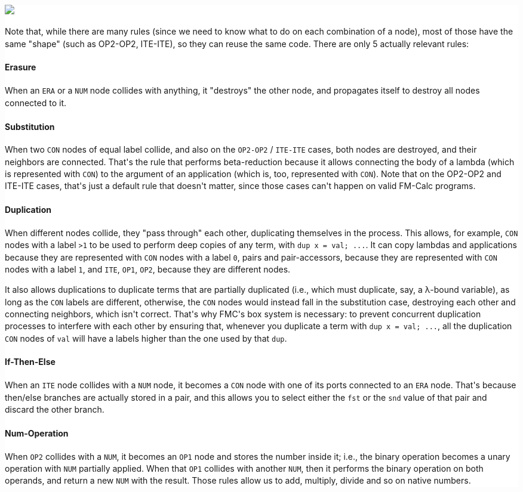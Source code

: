 ![](https://raw.githubusercontent.com/moonad/Formality/master/archive/images/fm-net-rewrite-rules.png)

Note that, while there are many rules (since we need to know what to do on each
combination of a node), most of those have the same "shape" (such as OP2-OP2,
ITE-ITE), so they can reuse the same code. There are only 5 actually relevant
rules:

#### Erasure

When an `ERA` or a `NUM` node collides with anything, it "destroys" the other
node, and propagates itself to destroy all nodes connected to it.

#### Substitution

When two `CON` nodes of equal label collide, and also on the `OP2-OP2` /
`ITE-ITE` cases, both nodes are destroyed, and their neighbors are connected.
That's the rule that performs beta-reduction because it allows connecting the
body of a lambda (which is represented with `CON`) to the argument of an
application (which is, too, represented with `CON`). Note that on the OP2-OP2
and ITE-ITE cases, that's just a default rule that doesn't matter, since those
cases can't happen on valid FM-Calc programs.

#### Duplication

When different nodes collide, they "pass through" each other, duplicating
themselves in the process. This allows, for example, `CON` nodes with a label
`>1` to be used to perform deep copies of any term, with `dup x = val; ...`. It
can copy lambdas and applications because they are represented with `CON` nodes
with a label `0`, pairs and pair-accessors, because they are represented with
`CON` nodes with a label `1`, and `ITE`, `OP1`, `OP2`, because they are
different nodes.

It also allows duplications to duplicate terms that are partially duplicated
(i.e., which must duplicate, say, a λ-bound variable), as long as the `CON`
labels are different, otherwise, the `CON` nodes would instead fall in the
substitution case, destroying each other and connecting neighbors, which isn't
correct. That's why FMC's box system is necessary: to prevent concurrent
duplication processes to interfere with each other by ensuring that, whenever
you duplicate a term with `dup x = val; ...`, all the duplication `CON` nodes of
`val` will have a labels higher than the one used by that `dup`.

#### If-Then-Else

When an `ITE` node collides with a `NUM` node, it becomes a `CON` node with one
of its ports connected to an `ERA` node. That's because then/else branches are
actually stored in a pair, and this allows you to select either the `fst` or the
`snd` value of that pair and discard the other branch.

#### Num-Operation

When `OP2` collides with a `NUM`, it becomes an `OP1` node and stores the number
inside it; i.e., the binary operation becomes a unary operation with `NUM`
partially applied. When that `OP1` collides with another `NUM`, then it performs
the binary operation on both operands, and return a new `NUM` with the result.
Those rules allow us to add, multiply, divide and so on native numbers.
